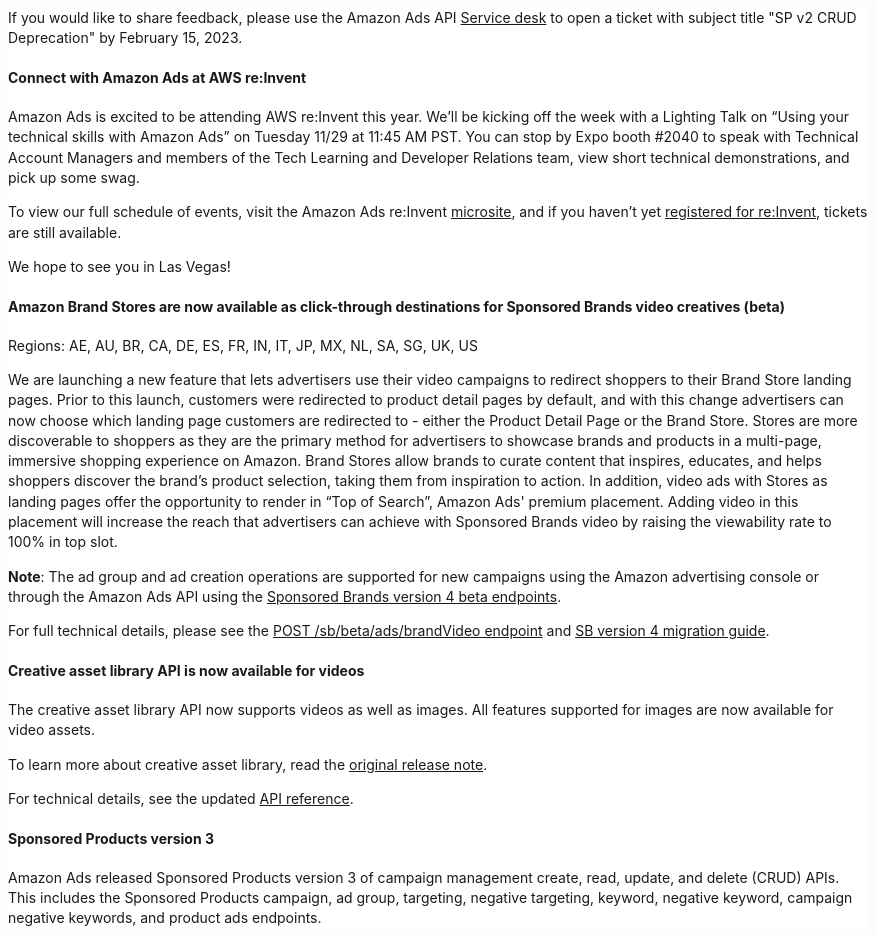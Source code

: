 If you would like to share feedback, please use the Amazon Ads API [Service desk](https://amzn-clicks.atlassian.net/servicedesk/customer/portal/2/group/2) to open a ticket with subject title "SP v2 CRUD Deprecation" by February 15, 2023.

#### Connect with Amazon Ads at AWS re:Invent

Amazon Ads is excited to be attending AWS re:Invent this year. We’ll be kicking off the week with a Lighting Talk on “Using your technical skills with Amazon Ads” on Tuesday 11/29 at 11:45 AM PST. You can stop by Expo booth #2040 to speak with Technical Account Managers and members of the Tech Learning and Developer Relations team, view short technical demonstrations, and pick up some swag. 

To view our full schedule of events, visit the Amazon Ads re:Invent [microsite](https://www.amazonadspartnerevents.com/reInvent2022), and if you haven’t yet [registered for re:Invent](https://reinvent.awsevents.com/register/?trk=www.google.com), tickets are still available.

We hope to see you in Las Vegas!

#### Amazon Brand Stores are now available as click-through destinations for Sponsored Brands video creatives (beta)

Regions: AE, AU, BR, CA, DE, ES, FR, IN, IT, JP, MX, NL, SA, SG, UK, US

We are launching a new feature that lets advertisers use their video campaigns to redirect shoppers to their Brand Store landing pages. Prior to this launch, customers were redirected to product detail pages by default, and with this change advertisers can now choose which landing page customers are redirected to - either the Product Detail Page or the Brand Store. Stores are more discoverable to shoppers as they are the primary method for advertisers to showcase brands and products in a multi-page, immersive shopping experience on Amazon. Brand Stores allow brands to curate content that inspires, educates, and helps shoppers discover the brand’s product selection, taking them from inspiration to action. In addition, video ads with Stores as landing pages offer the opportunity to render in “Top of Search”, Amazon Ads' premium placement. Adding video in this placement will increase the reach that advertisers can achieve with Sponsored Brands video by raising the viewability rate to 100% in top slot.

**Note**: The ad group and ad creation operations are supported for new campaigns using the Amazon advertising console or through the Amazon Ads API using the [Sponsored Brands version 4 beta endpoints](sponsored-brands/3-0/openapi/prod#/Campaigns).

For full technical details, please see the [POST /sb/beta/ads/brandVideo endpoint](sponsored-brands/3-0/openapi/prod#/Ads) and [SB version 4 migration guide](reference/migration-guides/sb-v3-v4).

#### Creative asset library API is now available for videos

The creative asset library API now supports videos as well as images. All features supported for images are now available for video assets. 

To learn more about creative asset library, read the [original release note](release-notes/archive/ads-api#creative-asset-library-api-is-now-available-for-images-only).

For technical details, see the updated [API reference](creative-asset-library).

#### Sponsored Products version 3

Amazon Ads released Sponsored Products version 3 of campaign management create, read, update, and delete (CRUD) APIs. This includes the Sponsored Products campaign, ad group, targeting, negative targeting, keyword, negative keyword, campaign negative keywords, and product ads endpoints.
